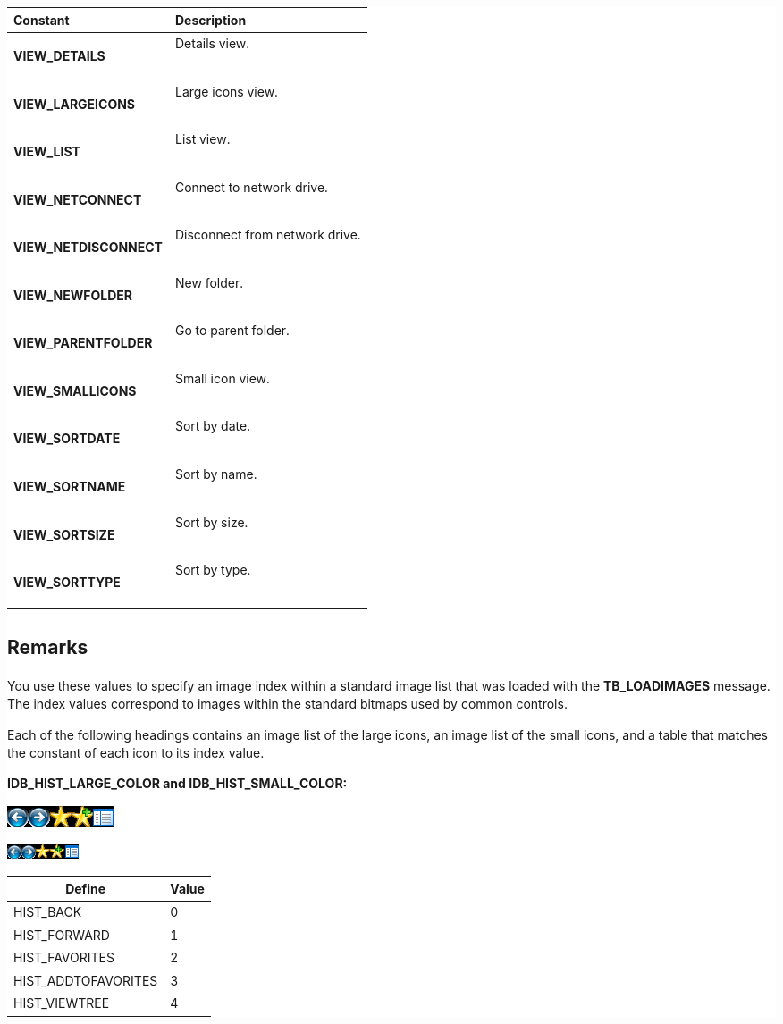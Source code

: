 

| Constant                                                                                                                                                                     | Description                               |
|:-----------------------------------------------------------------------------------------------------------------------------------------------------------------------------|:------------------------------------------|
| <span id="VIEW_DETAILS"></span><span id="view_details"></span><dl> <dt>**VIEW\_DETAILS**</dt> </dl>                   | Details view.<br/>                  |
| <span id="VIEW_LARGEICONS"></span><span id="view_largeicons"></span><dl> <dt>**VIEW\_LARGEICONS**</dt> </dl>          | Large icons view.<br/>              |
| <span id="VIEW_LIST"></span><span id="view_list"></span><dl> <dt>**VIEW\_LIST**</dt> </dl>                            | List view.<br/>                     |
| <span id="VIEW_NETCONNECT"></span><span id="view_netconnect"></span><dl> <dt>**VIEW\_NETCONNECT**</dt> </dl>          | Connect to network drive.<br/>      |
| <span id="VIEW_NETDISCONNECT"></span><span id="view_netdisconnect"></span><dl> <dt>**VIEW\_NETDISCONNECT**</dt> </dl> | Disconnect from network drive.<br/> |
| <span id="VIEW_NEWFOLDER"></span><span id="view_newfolder"></span><dl> <dt>**VIEW\_NEWFOLDER**</dt> </dl>             | New folder.<br/>                    |
| <span id="VIEW_PARENTFOLDER"></span><span id="view_parentfolder"></span><dl> <dt>**VIEW\_PARENTFOLDER**</dt> </dl>    | Go to parent folder.<br/>           |
| <span id="VIEW_SMALLICONS"></span><span id="view_smallicons"></span><dl> <dt>**VIEW\_SMALLICONS**</dt> </dl>          | Small icon view.<br/>               |
| <span id="VIEW_SORTDATE"></span><span id="view_sortdate"></span><dl> <dt>**VIEW\_SORTDATE**</dt> </dl>                | Sort by date.<br/>                  |
| <span id="VIEW_SORTNAME"></span><span id="view_sortname"></span><dl> <dt>**VIEW\_SORTNAME**</dt> </dl>                | Sort by name.<br/>                  |
| <span id="VIEW_SORTSIZE"></span><span id="view_sortsize"></span><dl> <dt>**VIEW\_SORTSIZE**</dt> </dl>                | Sort by size.<br/>                  |
| <span id="VIEW_SORTTYPE"></span><span id="view_sorttype"></span><dl> <dt>**VIEW\_SORTTYPE**</dt> </dl>                | Sort by type.<br/>                  |



## Remarks

You use these values to specify an image index within a standard image list that was loaded with the [**TB\_LOADIMAGES**](tb-loadimages.md) message. The index values correspond to images within the standard bitmaps used by common controls.

Each of the following headings contains an image list of the large icons, an image list of the small icons, and a table that matches the constant of each icon to its index value.

**IDB\_HIST\_LARGE\_COLOR and IDB\_HIST\_SMALL\_COLOR:**

![Screenshot that shows the large HIST icons.](images/tb-stdhistimages.png)

![Screenshot that shows the small HIST icons.](images/tb-stdsmallhistimages.png)



| Define               | Value |
|----------------------|-------|
| HIST\_BACK           | 0     |
| HIST\_FORWARD        | 1     |
| HIST\_FAVORITES      | 2     |
| HIST\_ADDTOFAVORITES | 3     |
| HIST\_VIEWTREE       | 4     |
